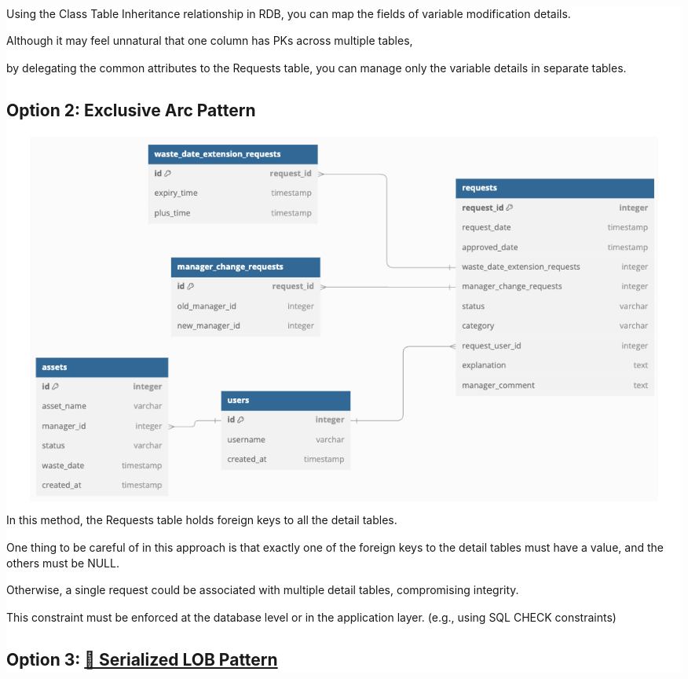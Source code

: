 Using the Class Table Inheritance relationship in RDB, you can map the fields of variable modification details.

Although it may feel unnatural that one column has PKs across multiple tables,

by delegating the common attributes to the Requests table, you can manage only the variable details in separate tables.

## Option 2: Exclusive Arc Pattern

<img src="../../assets/images/2024-09-02-14-10-52.png" alt="Description" style="display:block; width:800px; margin-left:auto; margin-right:auto;">

In this method, the Requests table holds foreign keys to all the detail tables.

One thing to be careful of in this approach is that exactly one of the foreign keys to the detail tables must have a value, and the others must be NULL.

Otherwise, a single request could be associated with multiple detail tables, compromising integrity.

This constraint must be enforced at the database level or in the application layer. (e.g., using SQL CHECK constraints)

## Option 3: [🔗 Serialized LOB Pattern](https://www.martinfowler.com/eaaCatalog/serializedLOB.html)
